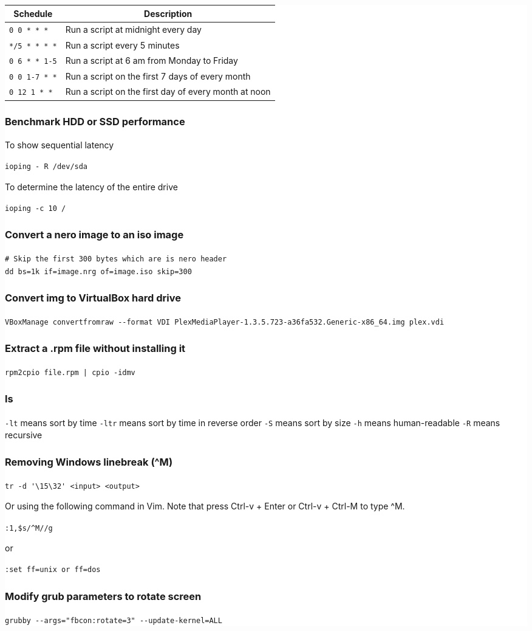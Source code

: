 |Schedule|Description|
|--------|-----------|
|`0 0 * * *`|Run a script at midnight every day|
|`*/5 * * * *`|Run a script every 5 minutes|
|`0 6 * * 1-5`|Run a script at 6 am from Monday to Friday|
|`0 0 1-7 * *`|Run a script on the first 7 days of every month|
|`0 12 1 * *`|Run a script on the first day of every month at noon|

### Benchmark HDD or SSD performance
To show sequential latency

    ioping - R /dev/sda

To determine the latency of the entire drive

    ioping -c 10 /

### Convert a nero image to an iso image

    # Skip the first 300 bytes which are is nero header
    dd bs=1k if=image.nrg of=image.iso skip=300

### Convert img to VirtualBox hard drive
    VBoxManage convertfromraw --format VDI PlexMediaPlayer-1.3.5.723-a36fa532.Generic-x86_64.img plex.vdi

### Extract a .rpm file without installing it
    rpm2cpio file.rpm | cpio -idmv

### ls
`-lt` means sort by time
`-ltr` means sort by time in reverse order
`-S` means sort by size
`-h` means human-readable
`-R` means recursive

### Removing Windows linebreak (^M)
    tr -d '\15\32' <input> <output>
Or using the following command in Vim. Note that press Ctrl-v + Enter or Ctrl-v + Ctrl-M to type ^M.

    :1,$s/^M//g
or

    :set ff=unix or ff=dos

### Modify grub parameters to rotate screen
    grubby --args="fbcon:rotate=3" --update-kernel=ALL
